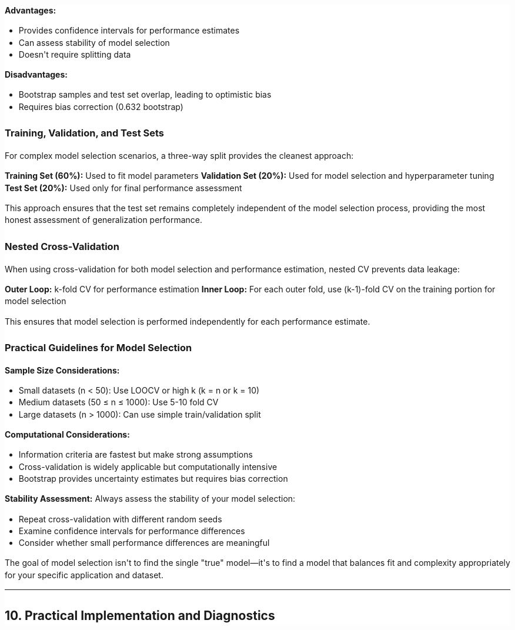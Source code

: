 **Advantages:**
- Provides confidence intervals for performance estimates
- Can assess stability of model selection
- Doesn't require splitting data

**Disadvantages:**
- Bootstrap samples and test set overlap, leading to optimistic bias
- Requires bias correction (0.632 bootstrap)

### Training, Validation, and Test Sets

For complex model selection scenarios, a three-way split provides the cleanest approach:

**Training Set (60%):** Used to fit model parameters
**Validation Set (20%):** Used for model selection and hyperparameter tuning
**Test Set (20%):** Used only for final performance assessment

This approach ensures that the test set remains completely independent of the model selection process, providing the most honest assessment of generalization performance.

### Nested Cross-Validation

When using cross-validation for both model selection and performance estimation, nested CV prevents data leakage:

**Outer Loop:** k-fold CV for performance estimation
**Inner Loop:** For each outer fold, use (k-1)-fold CV on the training portion for model selection

This ensures that model selection is performed independently for each performance estimate.

### Practical Guidelines for Model Selection

**Sample Size Considerations:**
- Small datasets (n < 50): Use LOOCV or high k (k = n or k = 10)
- Medium datasets (50 ≤ n ≤ 1000): Use 5-10 fold CV
- Large datasets (n > 1000): Can use simple train/validation split

**Computational Considerations:**
- Information criteria are fastest but make strong assumptions
- Cross-validation is widely applicable but computationally intensive
- Bootstrap provides uncertainty estimates but requires bias correction

**Stability Assessment:**
Always assess the stability of your model selection:
- Repeat cross-validation with different random seeds
- Examine confidence intervals for performance differences
- Consider whether small performance differences are meaningful

The goal of model selection isn't to find the single "true" model—it's to find a model that balances fit and complexity appropriately for your specific application and dataset.

---

## 10. Practical Implementation and Diagnostics
